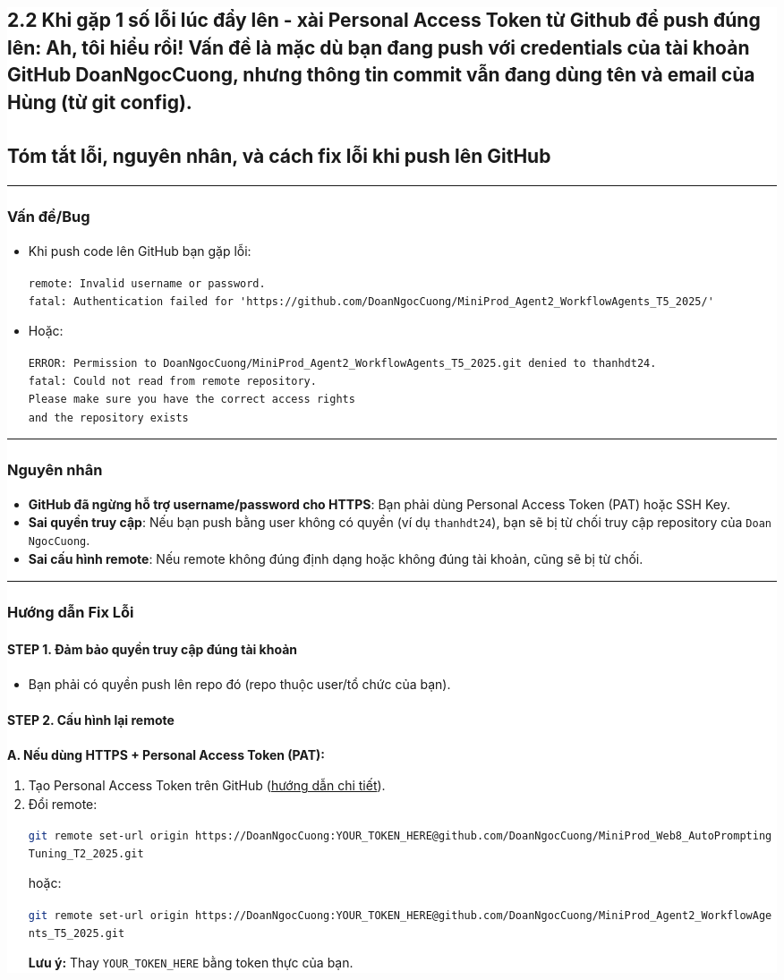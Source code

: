 ## 2.2 Khi gặp 1 số lỗi lúc đẩy lên - xài Personal Access Token từ Github để push đúng lên: Ah, tôi hiểu rồi! Vấn đề là mặc dù bạn đang push với credentials của tài khoản GitHub DoanNgocCuong, nhưng thông tin commit vẫn đang dùng tên và email của Hùng (từ git config).


## **Tóm tắt lỗi, nguyên nhân, và cách fix lỗi khi push lên GitHub**

---

### **Vấn đề/Bug**

- Khi push code lên GitHub bạn gặp lỗi:
    ```
    remote: Invalid username or password.
    fatal: Authentication failed for 'https://github.com/DoanNgocCuong/MiniProd_Agent2_WorkflowAgents_T5_2025/'
    ```
- Hoặc:
    ```
    ERROR: Permission to DoanNgocCuong/MiniProd_Agent2_WorkflowAgents_T5_2025.git denied to thanhdt24.
    fatal: Could not read from remote repository.
    Please make sure you have the correct access rights
    and the repository exists
    ```

---

### **Nguyên nhân**

- **GitHub đã ngừng hỗ trợ username/password cho HTTPS**: Bạn phải dùng Personal Access Token (PAT) hoặc SSH Key.
- **Sai quyền truy cập**: Nếu bạn push bằng user không có quyền (ví dụ `thanhdt24`), bạn sẽ bị từ chối truy cập repository của `DoanNgocCuong`.
- **Sai cấu hình remote**: Nếu remote không đúng định dạng hoặc không đúng tài khoản, cũng sẽ bị từ chối.

---

### **Hướng dẫn Fix Lỗi**

#### **STEP 1. Đảm bảo quyền truy cập đúng tài khoản**

- Bạn phải có quyền push lên repo đó (repo thuộc user/tổ chức của bạn).

#### **STEP 2. Cấu hình lại remote**

**A. Nếu dùng HTTPS + Personal Access Token (PAT):**

1. Tạo Personal Access Token trên GitHub ([hướng dẫn chi tiết](https://github.com/settings/tokens)).
2. Đổi remote:
    ```bash
    git remote set-url origin https://DoanNgocCuong:YOUR_TOKEN_HERE@github.com/DoanNgocCuong/MiniProd_Web8_AutoPromptingTuning_T2_2025.git
    ```
    hoặc:
    ```bash
    git remote set-url origin https://DoanNgocCuong:YOUR_TOKEN_HERE@github.com/DoanNgocCuong/MiniProd_Agent2_WorkflowAgents_T5_2025.git
    ```
    **Lưu ý:** Thay `YOUR_TOKEN_HERE` bằng token thực của bạn.
